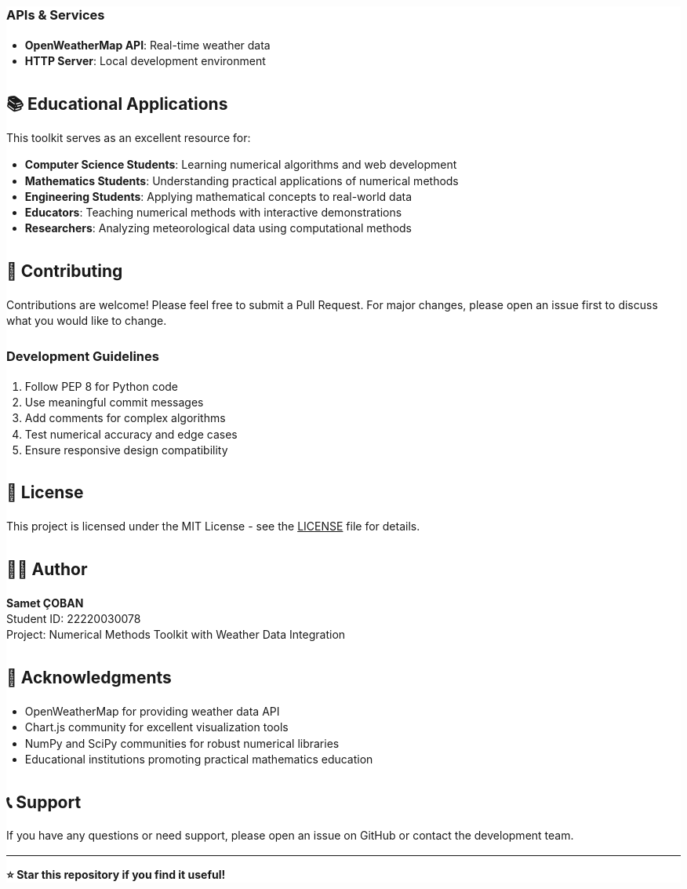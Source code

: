 ### APIs & Services
- **OpenWeatherMap API**: Real-time weather data
- **HTTP Server**: Local development environment

## 📚 Educational Applications

This toolkit serves as an excellent resource for:

- **Computer Science Students**: Learning numerical algorithms and web development
- **Mathematics Students**: Understanding practical applications of numerical methods
- **Engineering Students**: Applying mathematical concepts to real-world data
- **Educators**: Teaching numerical methods with interactive demonstrations
- **Researchers**: Analyzing meteorological data using computational methods

## 🤝 Contributing

Contributions are welcome! Please feel free to submit a Pull Request. For major changes, please open an issue first to discuss what you would like to change.

### Development Guidelines

1. Follow PEP 8 for Python code
2. Use meaningful commit messages
3. Add comments for complex algorithms
4. Test numerical accuracy and edge cases
5. Ensure responsive design compatibility

## 📄 License

This project is licensed under the MIT License - see the [LICENSE](LICENSE) file for details.

## 👨‍💻 Author

**Samet ÇOBAN**  
Student ID: 22220030078  
Project: Numerical Methods Toolkit with Weather Data Integration

## 🙏 Acknowledgments

- OpenWeatherMap for providing weather data API
- Chart.js community for excellent visualization tools
- NumPy and SciPy communities for robust numerical libraries
- Educational institutions promoting practical mathematics education

## 📞 Support

If you have any questions or need support, please open an issue on GitHub or contact the development team.

---

**⭐ Star this repository if you find it useful!**

